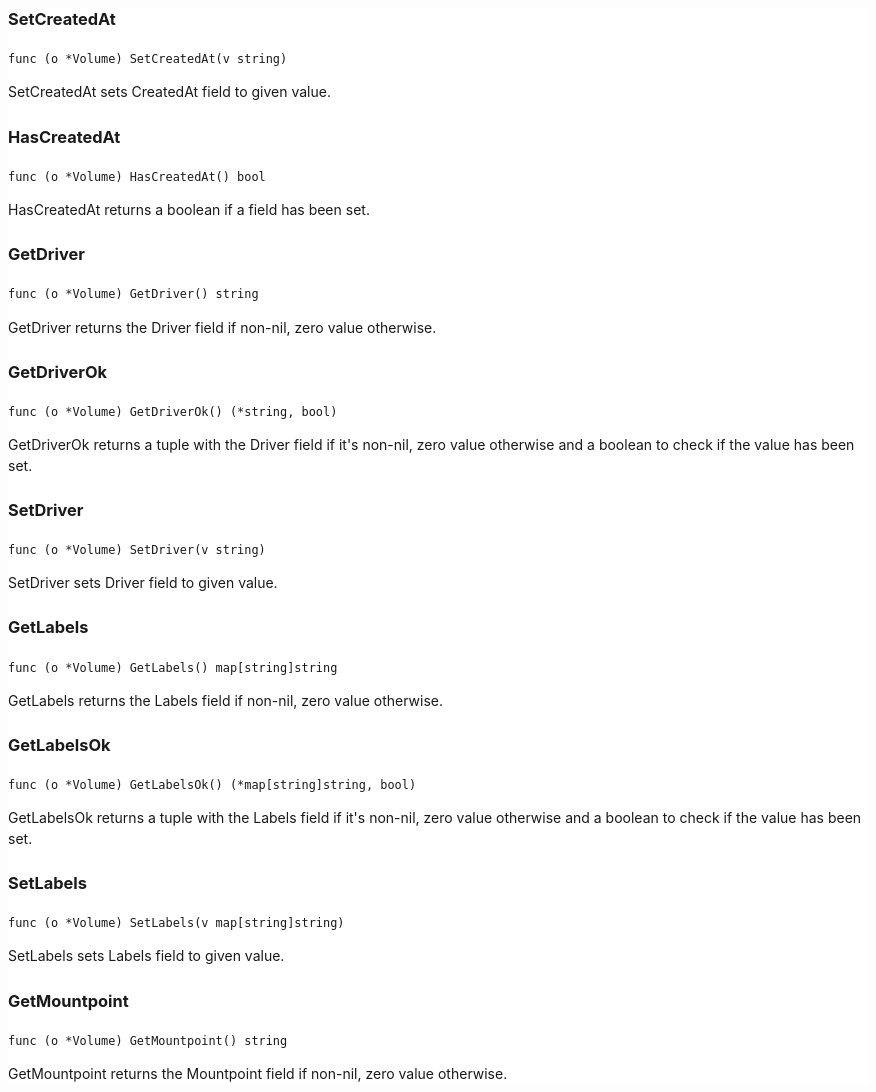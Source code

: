 ### SetCreatedAt

`func (o *Volume) SetCreatedAt(v string)`

SetCreatedAt sets CreatedAt field to given value.

### HasCreatedAt

`func (o *Volume) HasCreatedAt() bool`

HasCreatedAt returns a boolean if a field has been set.

### GetDriver

`func (o *Volume) GetDriver() string`

GetDriver returns the Driver field if non-nil, zero value otherwise.

### GetDriverOk

`func (o *Volume) GetDriverOk() (*string, bool)`

GetDriverOk returns a tuple with the Driver field if it's non-nil, zero value otherwise
and a boolean to check if the value has been set.

### SetDriver

`func (o *Volume) SetDriver(v string)`

SetDriver sets Driver field to given value.


### GetLabels

`func (o *Volume) GetLabels() map[string]string`

GetLabels returns the Labels field if non-nil, zero value otherwise.

### GetLabelsOk

`func (o *Volume) GetLabelsOk() (*map[string]string, bool)`

GetLabelsOk returns a tuple with the Labels field if it's non-nil, zero value otherwise
and a boolean to check if the value has been set.

### SetLabels

`func (o *Volume) SetLabels(v map[string]string)`

SetLabels sets Labels field to given value.


### GetMountpoint

`func (o *Volume) GetMountpoint() string`

GetMountpoint returns the Mountpoint field if non-nil, zero value otherwise.
